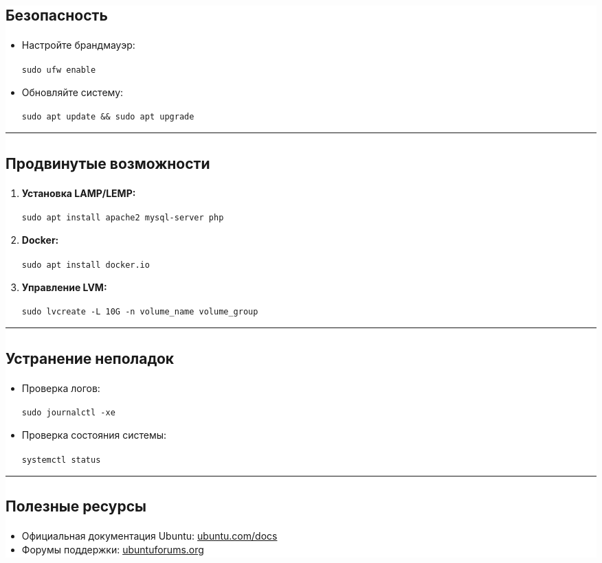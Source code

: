 
## Безопасность
- Настройте брандмауэр:
  ```
  sudo ufw enable
  ```
- Обновляйте систему:
  ```
  sudo apt update && sudo apt upgrade
  ```

---

## Продвинутые возможности
1. **Установка LAMP/LEMP:**
   ```
   sudo apt install apache2 mysql-server php
   ```
2. **Docker:**
   ```
   sudo apt install docker.io
   ```

3. **Управление LVM:**
   ```
   sudo lvcreate -L 10G -n volume_name volume_group
   ```

---

## Устранение неполадок
- Проверка логов:
  ```
  sudo journalctl -xe
  ```
- Проверка состояния системы:
  ```
  systemctl status
  ```

---

## Полезные ресурсы
- Официальная документация Ubuntu: [ubuntu.com/docs](https://ubuntu.com/docs)
- Форумы поддержки: [ubuntuforums.org](https://ubuntuforums.org)

